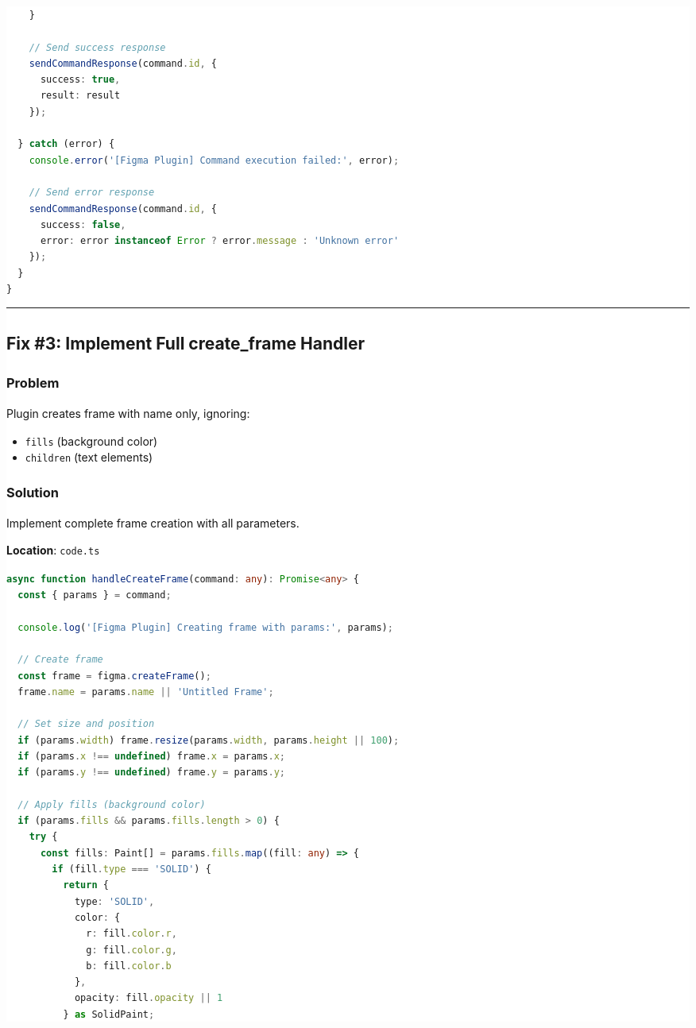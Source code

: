 ```typescript
    }

    // Send success response
    sendCommandResponse(command.id, {
      success: true,
      result: result
    });

  } catch (error) {
    console.error('[Figma Plugin] Command execution failed:', error);

    // Send error response
    sendCommandResponse(command.id, {
      success: false,
      error: error instanceof Error ? error.message : 'Unknown error'
    });
  }
}
```

---

## Fix #3: Implement Full create_frame Handler

### Problem
Plugin creates frame with name only, ignoring:
- `fills` (background color)
- `children` (text elements)

### Solution
Implement complete frame creation with all parameters.

**Location**: `code.ts`

```typescript
async function handleCreateFrame(command: any): Promise<any> {
  const { params } = command;

  console.log('[Figma Plugin] Creating frame with params:', params);

  // Create frame
  const frame = figma.createFrame();
  frame.name = params.name || 'Untitled Frame';

  // Set size and position
  if (params.width) frame.resize(params.width, params.height || 100);
  if (params.x !== undefined) frame.x = params.x;
  if (params.y !== undefined) frame.y = params.y;

  // Apply fills (background color)
  if (params.fills && params.fills.length > 0) {
    try {
      const fills: Paint[] = params.fills.map((fill: any) => {
        if (fill.type === 'SOLID') {
          return {
            type: 'SOLID',
            color: {
              r: fill.color.r,
              g: fill.color.g,
              b: fill.color.b
            },
            opacity: fill.opacity || 1
          } as SolidPaint;
```